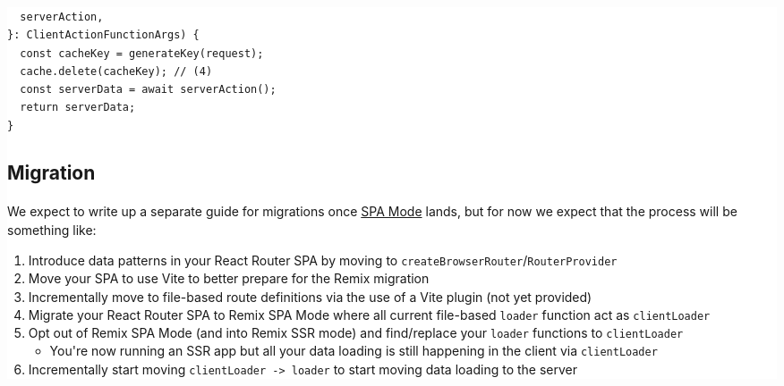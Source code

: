 ```tsx lines=[14,36,42,49,56]
  serverAction,
}: ClientActionFunctionArgs) {
  const cacheKey = generateKey(request);
  cache.delete(cacheKey); // (4)
  const serverData = await serverAction();
  return serverData;
}
```

## Migration

We expect to write up a separate guide for migrations once [SPA Mode][rfc-spa] lands, but for now we expect that the process will be something like:

1. Introduce data patterns in your React Router SPA by moving to `createBrowserRouter`/`RouterProvider`
2. Move your SPA to use Vite to better prepare for the Remix migration
3. Incrementally move to file-based route definitions via the use of a Vite plugin (not yet provided)
4. Migrate your React Router SPA to Remix SPA Mode where all current file-based `loader` function act as `clientLoader`
5. Opt out of Remix SPA Mode (and into Remix SSR mode) and find/replace your `loader` functions to `clientLoader`
   - You're now running an SSR app but all your data loading is still happening in the client via `clientLoader`
6. Incrementally start moving `clientLoader -> loader` to start moving data loading to the server

[rfc]: https://github.com/remix-run/remix/discussions/7634
[2.4.0]: https://github.com/remix-run/remix/blob/main/CHANGELOG.md#v240
[clientloader]: ../route/client-loader
[clientaction]: ../route/client-action
[hydratefallback]: ../route/hydrate-fallback
[rfc-spa]: https://github.com/remix-run/remix/discussions/7638
[bff]: ../guides/bff

